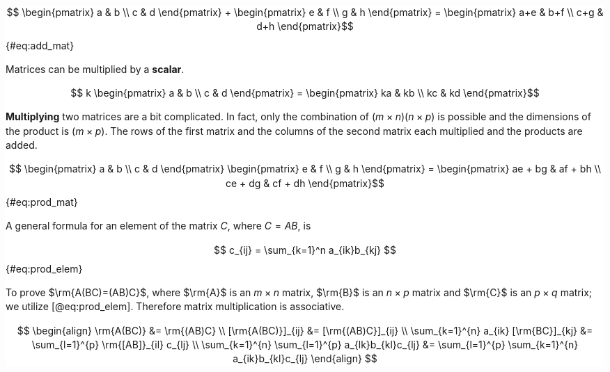 $$ \begin{pmatrix}
a & b \\
c & d
\end{pmatrix} +
\begin{pmatrix}
e & f \\
g & h
\end{pmatrix} =
\begin{pmatrix}
a+e & b+f \\
c+g & d+h
\end{pmatrix}$$ {#eq:add_mat}

Matrices can be multiplied by a **scalar**.

$$ k \begin{pmatrix}
a & b \\
c & d
\end{pmatrix} =
\begin{pmatrix}
ka & kb \\
kc & kd
\end{pmatrix}$$

**Multiplying** two matrices are a bit complicated. In fact, only the combination
of $(m \times n)(n \times p)$ is possible and the dimensions of the product is
$(m \times p)$. The rows of the first matrix and the columns of the second matrix 
each multiplied and the products are added.

$$ \begin{pmatrix}
a & b \\
c & d
\end{pmatrix} 
\begin{pmatrix}
e & f \\
g & h
\end{pmatrix} =
\begin{pmatrix}
ae + bg & af + bh \\
ce + dg & cf + dh
\end{pmatrix}$$ {#eq:prod_mat}

A general formula for an element of the matrix $C$, where $C=AB$, is

$$ c_{ij} = \sum_{k=1}^n a_{ik}b_{kj} $$ {#eq:prod_elem}

To prove $\rm{A(BC)=(AB)C}$, where $\rm{A}$ is an $m \times n$ matrix, $\rm{B}$
is an $n \times p$ matrix and $\rm{C}$ is an $p \times q$ matrix; we utilize
[@eq:prod_elem]. Therefore matrix multiplication is associative.

$$ \begin{align}
\rm{A(BC)} &= \rm{(AB)C} \\
[\rm{A(BC)}]_{ij} &= [\rm{(AB)C}]_{ij} \\
\sum_{k=1}^{n} a_{ik} [\rm{BC}]_{kj} &= \sum_{l=1}^{p} \rm{[AB]}_{il} c_{lj} \\
\sum_{k=1}^{n} \sum_{l=1}^{p} a_{lk}b_{kl}c_{lj} &= \sum_{l=1}^{p} \sum_{k=1}^{n} a_{ik}b_{kl}c_{lj}
\end{align} $$
